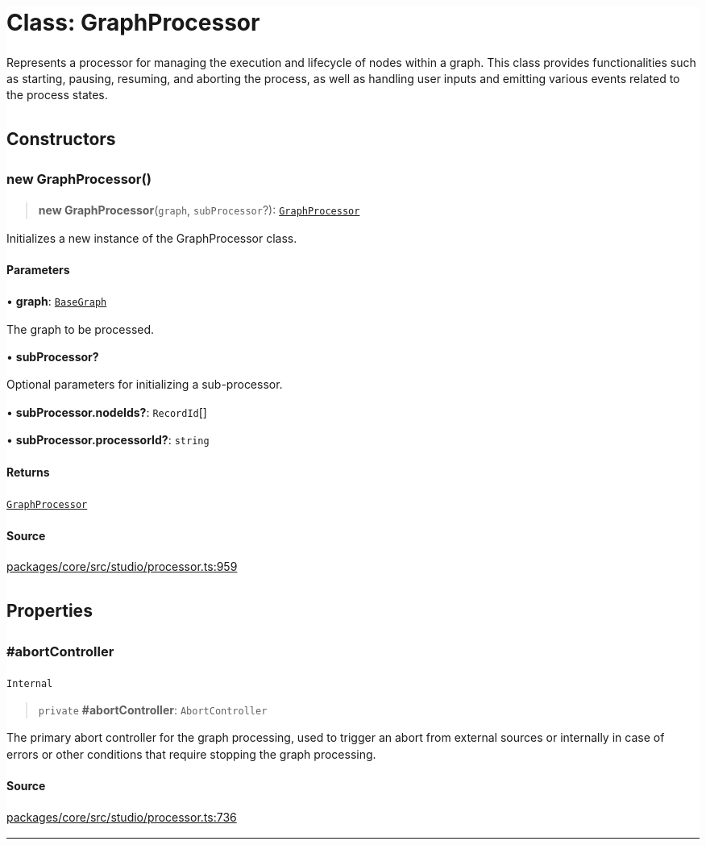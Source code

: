 # Class: GraphProcessor

Represents a processor for managing the execution and lifecycle of nodes within a graph.
This class provides functionalities such as starting, pausing, resuming, and aborting the process,
as well as handling user inputs and emitting various events related to the process states.

## Constructors

### new GraphProcessor()

> **new GraphProcessor**(`graph`, `subProcessor`?): [`GraphProcessor`](GraphProcessor.md)

Initializes a new instance of the GraphProcessor class.

#### Parameters

• **graph**: [`BaseGraph`](../../graph/classes/BaseGraph.md)

The graph to be processed.

• **subProcessor?**

Optional parameters for initializing a sub-processor.

• **subProcessor.nodeIds?**: `RecordId`[]

• **subProcessor.processorId?**: `string`

#### Returns

[`GraphProcessor`](GraphProcessor.md)

#### Source

[packages/core/src/studio/processor.ts:959](https://github.com/VictorS67/encre/blob/c09849eb59af073bf23be826a912f2ba4f635f93/packages/core/src/studio/processor.ts#L959)

## Properties

### #abortController

`Internal`

> `private` **#abortController**: `AbortController`

The primary abort controller for the graph processing, used to trigger an abort from external
sources or internally in case of errors or other conditions that require stopping the graph processing.

#### Source

[packages/core/src/studio/processor.ts:736](https://github.com/VictorS67/encre/blob/c09849eb59af073bf23be826a912f2ba4f635f93/packages/core/src/studio/processor.ts#L736)

***
